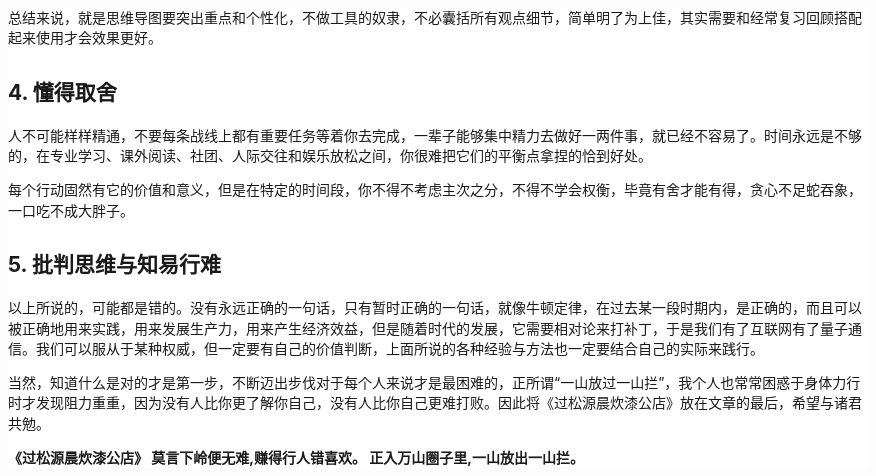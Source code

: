总结来说，就是思维导图要突出重点和个性化，不做工具的奴隶，不必囊括所有观点细节，简单明了为上佳，其实需要和经常复习回顾搭配起来使用才会效果更好。

## 4\. 懂得取舍

人不可能样样精通，不要每条战线上都有重要任务等着你去完成，一辈子能够集中精力去做好一两件事，就已经不容易了。时间永远是不够的，在专业学习、课外阅读、社团、人际交往和娱乐放松之间，你很难把它们的平衡点拿捏的恰到好处。

每个行动固然有它的价值和意义，但是在特定的时间段，你不得不考虑主次之分，不得不学会权衡，毕竟有舍才能有得，贪心不足蛇吞象，一口吃不成大胖子。

## 5\. 批判思维与知易行难

以上所说的，可能都是错的。没有永远正确的一句话，只有暂时正确的一句话，就像牛顿定律，在过去某一段时期内，是正确的，而且可以被正确地用来实践，用来发展生产力，用来产生经济效益，但是随着时代的发展，它需要相对论来打补丁，于是我们有了互联网有了量子通信。我们可以服从于某种权威，但一定要有自己的价值判断，上面所说的各种经验与方法也一定要结合自己的实际来践行。

当然，知道什么是对的才是第一步，不断迈出步伐对于每个人来说才是最困难的，正所谓“一山放过一山拦”，我个人也常常困惑于身体力行时才发现阻力重重，因为没有人比你更了解你自己，没有人比你自己更难打败。因此将《过松源晨炊漆公店》放在文章的最后，希望与诸君共勉。

**《过松源晨炊漆公店》
莫言下岭便无难,赚得行人错喜欢。
正入万山圈子里,一山放出一山拦。**